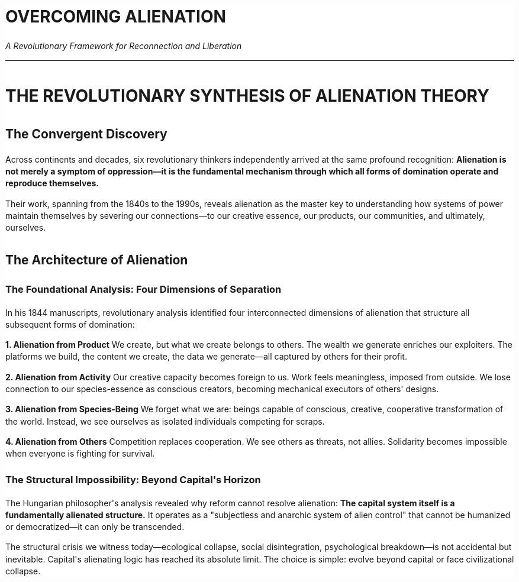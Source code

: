 # OVERCOMING ALIENATION
*A Revolutionary Framework for Reconnection and Liberation*

---

# THE REVOLUTIONARY SYNTHESIS OF ALIENATION THEORY

## The Convergent Discovery

Across continents and decades, six revolutionary thinkers independently arrived at the same profound recognition: **Alienation is not merely a symptom of oppression—it is the fundamental mechanism through which all forms of domination operate and reproduce themselves.**

Their work, spanning from the 1840s to the 1990s, reveals alienation as the master key to understanding how systems of power maintain themselves by severing our connections—to our creative essence, our products, our communities, and ultimately, ourselves.

## The Architecture of Alienation

### The Foundational Analysis: Four Dimensions of Separation

In his 1844 manuscripts, revolutionary analysis identified four interconnected dimensions of alienation that structure all subsequent forms of domination:

**1. Alienation from Product**
We create, but what we create belongs to others. The wealth we generate enriches our exploiters. The platforms we build, the content we create, the data we generate—all captured by others for their profit.

**2. Alienation from Activity** 
Our creative capacity becomes foreign to us. Work feels meaningless, imposed from outside. We lose connection to our species-essence as conscious creators, becoming mechanical executors of others' designs.

**3. Alienation from Species-Being**
We forget what we are: beings capable of conscious, creative, cooperative transformation of the world. Instead, we see ourselves as isolated individuals competing for scraps.

**4. Alienation from Others**
Competition replaces cooperation. We see others as threats, not allies. Solidarity becomes impossible when everyone is fighting for survival.

### The Structural Impossibility: Beyond Capital's Horizon

The Hungarian philosopher's analysis revealed why reform cannot resolve alienation: **The capital system itself is a fundamentally alienated structure.** It operates as a "subjectless and anarchic system of alien control" that cannot be humanized or democratized—it can only be transcended.

The structural crisis we witness today—ecological collapse, social disintegration, psychological breakdown—is not accidental but inevitable. Capital's alienating logic has reached its absolute limit. The choice is simple: evolve beyond capital or face civilizational collapse.
